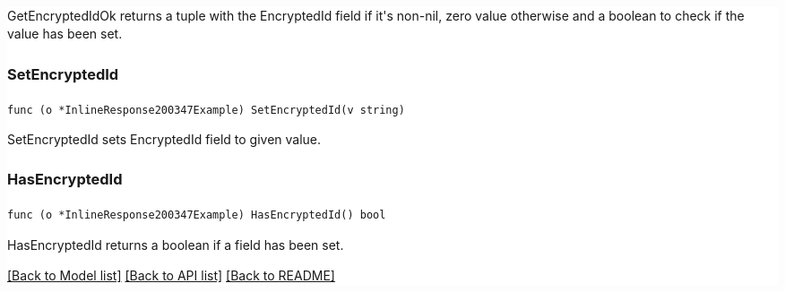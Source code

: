 GetEncryptedIdOk returns a tuple with the EncryptedId field if it's non-nil, zero value otherwise
and a boolean to check if the value has been set.

### SetEncryptedId

`func (o *InlineResponse200347Example) SetEncryptedId(v string)`

SetEncryptedId sets EncryptedId field to given value.

### HasEncryptedId

`func (o *InlineResponse200347Example) HasEncryptedId() bool`

HasEncryptedId returns a boolean if a field has been set.


[[Back to Model list]](../README.md#documentation-for-models) [[Back to API list]](../README.md#documentation-for-api-endpoints) [[Back to README]](../README.md)


